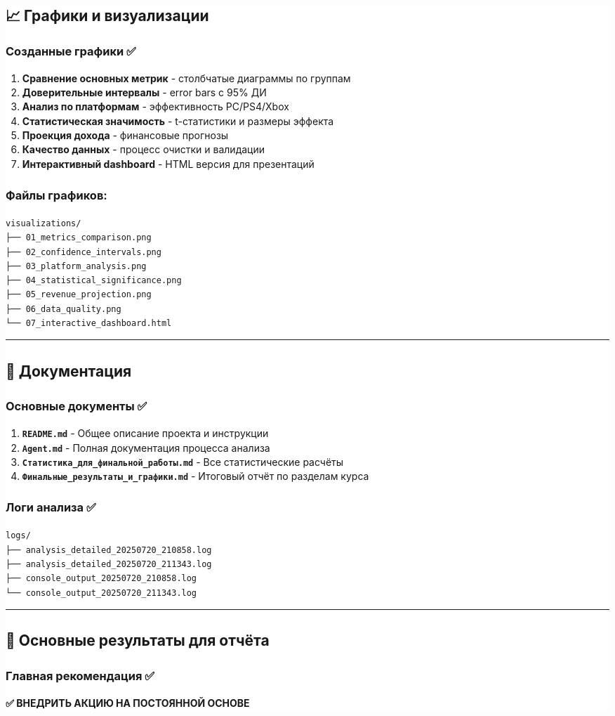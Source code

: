 ## 📈 Графики и визуализации

### **Созданные графики** ✅
1. **Сравнение основных метрик** - столбчатые диаграммы по группам
2. **Доверительные интервалы** - error bars с 95% ДИ
3. **Анализ по платформам** - эффективность PC/PS4/Xbox
4. **Статистическая значимость** - t-статистики и размеры эффекта
5. **Проекция дохода** - финансовые прогнозы
6. **Качество данных** - процесс очистки и валидации
7. **Интерактивный dashboard** - HTML версия для презентаций

### **Файлы графиков**:
```
visualizations/
├── 01_metrics_comparison.png
├── 02_confidence_intervals.png  
├── 03_platform_analysis.png
├── 04_statistical_significance.png
├── 05_revenue_projection.png
├── 06_data_quality.png
└── 07_interactive_dashboard.html
```

---

## 📝 Документация

### **Основные документы** ✅
1. **`README.md`** - Общее описание проекта и инструкции
2. **`Agent.md`** - Полная документация процесса анализа
3. **`Статистика_для_финальной_работы.md`** - Все статистические расчёты
4. **`Финальные_результаты_и_графики.md`** - Итоговый отчёт по разделам курса

### **Логи анализа** ✅
```
logs/
├── analysis_detailed_20250720_210858.log
├── analysis_detailed_20250720_211343.log
├── console_output_20250720_210858.log
└── console_output_20250720_211343.log
```

---

## 🎯 Основные результаты для отчёта

### **Главная рекомендация** ✅
**✅ ВНЕДРИТЬ АКЦИЮ НА ПОСТОЯННОЙ ОСНОВЕ**
